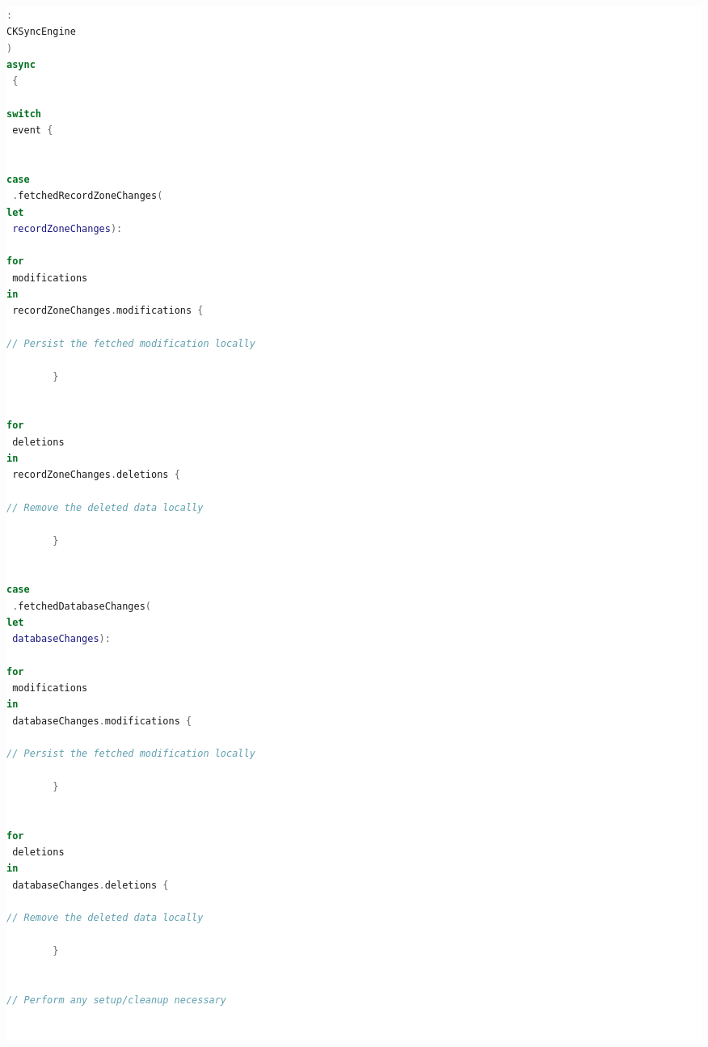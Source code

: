 ```swift
: 
CKSyncEngine
) 
async
 {
    
switch
 event {
        
    
case
 .fetchedRecordZoneChanges(
let
 recordZoneChanges):
        
for
 modifications 
in
 recordZoneChanges.modifications {
            
// Persist the fetched modification locally

        }

        
for
 deletions 
in
 recordZoneChanges.deletions {
            
// Remove the deleted data locally

        }

    
case
 .fetchedDatabaseChanges(
let
 databaseChanges):      
        
for
 modifications 
in
 databaseChanges.modifications {
            
// Persist the fetched modification locally

        }
      
        
for
 deletions 
in
 databaseChanges.deletions { 
            
// Remove the deleted data locally

        }

    
// Perform any setup/cleanup necessary

    
```